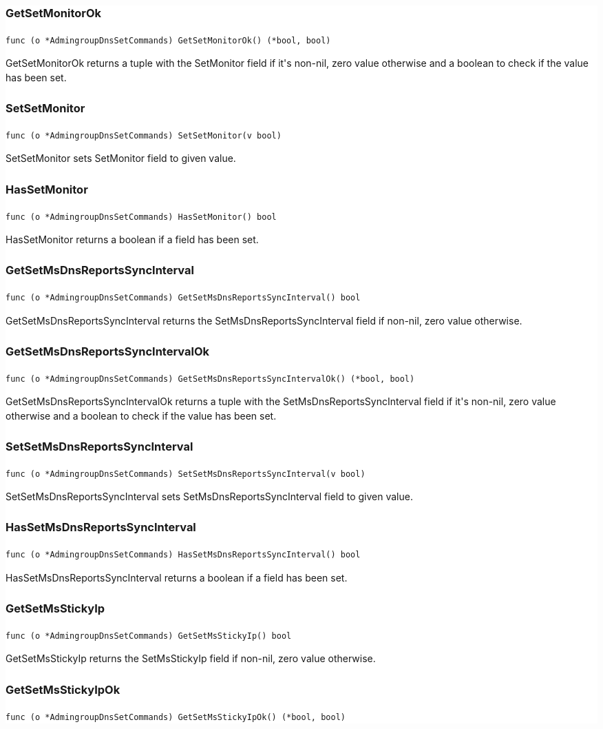 ### GetSetMonitorOk

`func (o *AdmingroupDnsSetCommands) GetSetMonitorOk() (*bool, bool)`

GetSetMonitorOk returns a tuple with the SetMonitor field if it's non-nil, zero value otherwise
and a boolean to check if the value has been set.

### SetSetMonitor

`func (o *AdmingroupDnsSetCommands) SetSetMonitor(v bool)`

SetSetMonitor sets SetMonitor field to given value.

### HasSetMonitor

`func (o *AdmingroupDnsSetCommands) HasSetMonitor() bool`

HasSetMonitor returns a boolean if a field has been set.

### GetSetMsDnsReportsSyncInterval

`func (o *AdmingroupDnsSetCommands) GetSetMsDnsReportsSyncInterval() bool`

GetSetMsDnsReportsSyncInterval returns the SetMsDnsReportsSyncInterval field if non-nil, zero value otherwise.

### GetSetMsDnsReportsSyncIntervalOk

`func (o *AdmingroupDnsSetCommands) GetSetMsDnsReportsSyncIntervalOk() (*bool, bool)`

GetSetMsDnsReportsSyncIntervalOk returns a tuple with the SetMsDnsReportsSyncInterval field if it's non-nil, zero value otherwise
and a boolean to check if the value has been set.

### SetSetMsDnsReportsSyncInterval

`func (o *AdmingroupDnsSetCommands) SetSetMsDnsReportsSyncInterval(v bool)`

SetSetMsDnsReportsSyncInterval sets SetMsDnsReportsSyncInterval field to given value.

### HasSetMsDnsReportsSyncInterval

`func (o *AdmingroupDnsSetCommands) HasSetMsDnsReportsSyncInterval() bool`

HasSetMsDnsReportsSyncInterval returns a boolean if a field has been set.

### GetSetMsStickyIp

`func (o *AdmingroupDnsSetCommands) GetSetMsStickyIp() bool`

GetSetMsStickyIp returns the SetMsStickyIp field if non-nil, zero value otherwise.

### GetSetMsStickyIpOk

`func (o *AdmingroupDnsSetCommands) GetSetMsStickyIpOk() (*bool, bool)`
